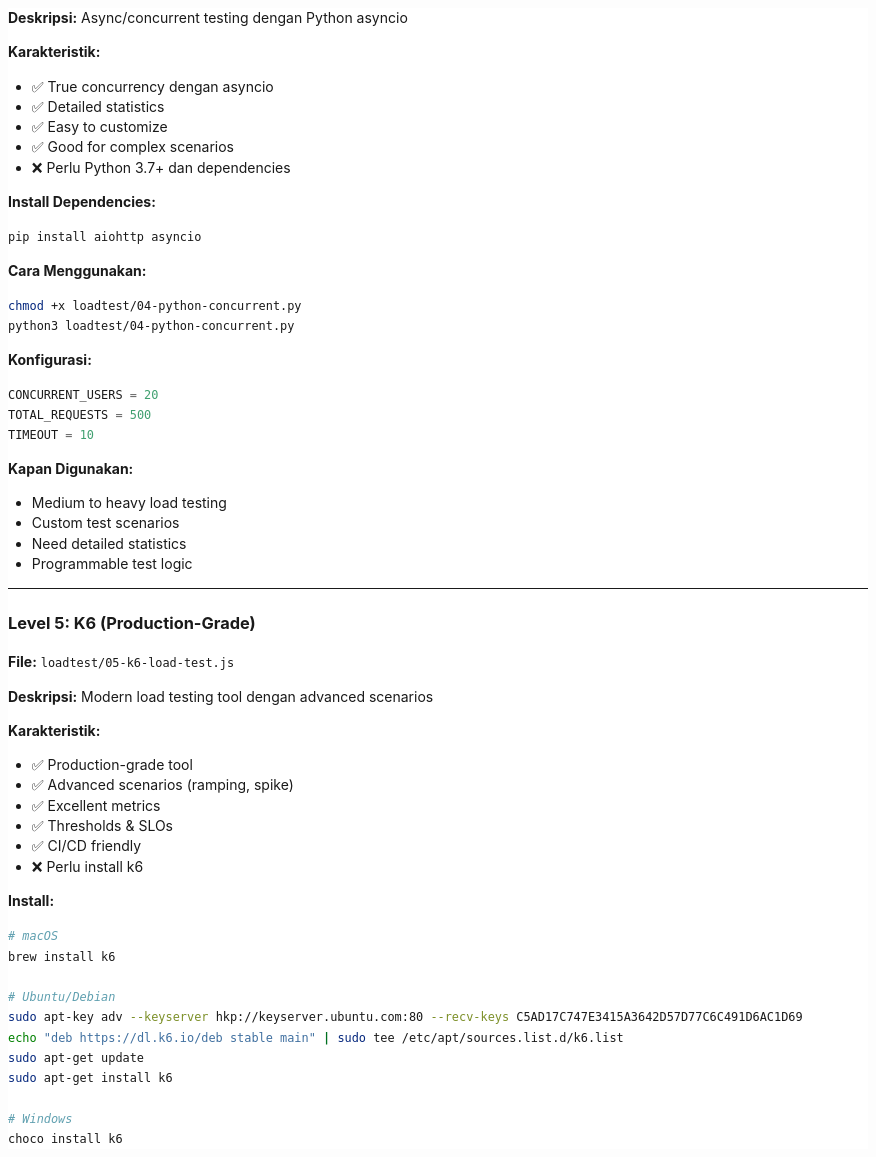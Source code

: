 **Deskripsi:** Async/concurrent testing dengan Python asyncio

**Karakteristik:**
- ✅ True concurrency dengan asyncio
- ✅ Detailed statistics
- ✅ Easy to customize
- ✅ Good for complex scenarios
- ❌ Perlu Python 3.7+ dan dependencies

**Install Dependencies:**

```bash
pip install aiohttp asyncio
```

**Cara Menggunakan:**

```bash
chmod +x loadtest/04-python-concurrent.py
python3 loadtest/04-python-concurrent.py
```

**Konfigurasi:**
```python
CONCURRENT_USERS = 20
TOTAL_REQUESTS = 500
TIMEOUT = 10
```

**Kapan Digunakan:**
- Medium to heavy load testing
- Custom test scenarios
- Need detailed statistics
- Programmable test logic

---

### Level 5: K6 (Production-Grade)

**File:** `loadtest/05-k6-load-test.js`

**Deskripsi:** Modern load testing tool dengan advanced scenarios

**Karakteristik:**
- ✅ Production-grade tool
- ✅ Advanced scenarios (ramping, spike)
- ✅ Excellent metrics
- ✅ Thresholds & SLOs
- ✅ CI/CD friendly
- ❌ Perlu install k6

**Install:**

```bash
# macOS
brew install k6

# Ubuntu/Debian
sudo apt-key adv --keyserver hkp://keyserver.ubuntu.com:80 --recv-keys C5AD17C747E3415A3642D57D77C6C491D6AC1D69
echo "deb https://dl.k6.io/deb stable main" | sudo tee /etc/apt/sources.list.d/k6.list
sudo apt-get update
sudo apt-get install k6

# Windows
choco install k6
```
